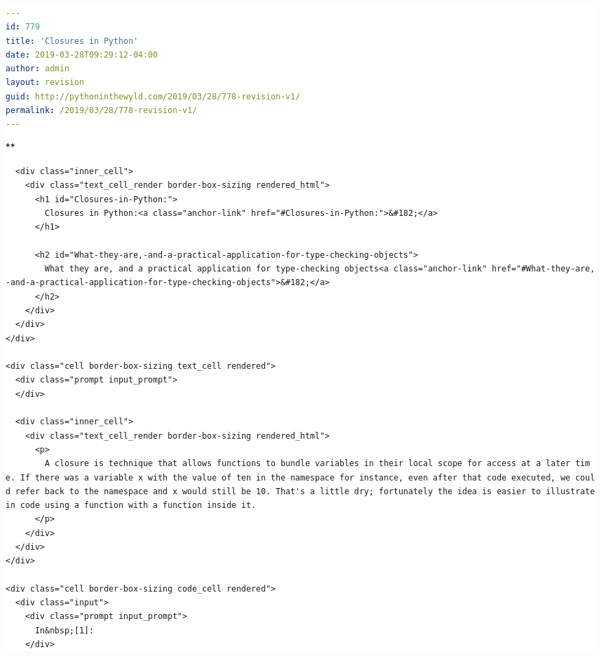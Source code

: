 ```yaml
---
id: 779
title: 'Closures in Python'
date: 2019-03-28T09:29:12-04:00
author: admin
layout: revision
guid: http://pythoninthewyld.com/2019/03/28/778-revision-v1/
permalink: /2019/03/28/778-revision-v1/
---
```

**<div tabindex="-1" id="notebook" class="border-box-sizing">
  <div class="container" id="notebook-container">
    <div class="cell border-box-sizing text_cell rendered">
      <div class="prompt input_prompt">
      </div>
      
      <div class="inner_cell">
        <div class="text_cell_render border-box-sizing rendered_html">
          <h1 id="Closures-in-Python:">
            Closures in Python:<a class="anchor-link" href="#Closures-in-Python:">&#182;</a>
          </h1>
          
          <h2 id="What-they-are,-and-a-practical-application-for-type-checking-objects">
            What they are, and a practical application for type-checking objects<a class="anchor-link" href="#What-they-are,-and-a-practical-application-for-type-checking-objects">&#182;</a>
          </h2>
        </div>
      </div>
    </div>
    
    <div class="cell border-box-sizing text_cell rendered">
      <div class="prompt input_prompt">
      </div>
      
      <div class="inner_cell">
        <div class="text_cell_render border-box-sizing rendered_html">
          <p>
            A closure is technique that allows functions to bundle variables in their local scope for access at a later time. If there was a variable x with the value of ten in the namespace for instance, even after that code executed, we could refer back to the namespace and x would still be 10. That's a little dry; fortunately the idea is easier to illustrate in code using a function with a function inside it.
          </p>
        </div>
      </div>
    </div>
    
    <div class="cell border-box-sizing code_cell rendered">
      <div class="input">
        <div class="prompt input_prompt">
          In&nbsp;[1]:
        </div>
        